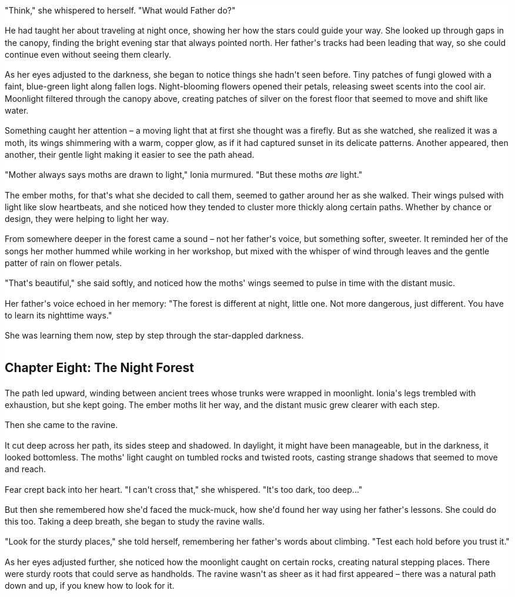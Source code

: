 "Think," she whispered to herself. "What would Father do?"

He had taught her about traveling at night once, showing her how the stars could guide your way. She looked up through gaps in the canopy, finding the bright evening star that always pointed north. Her father's tracks had been leading that way, so she could continue even without seeing them clearly.

As her eyes adjusted to the darkness, she began to notice things she hadn't seen before. Tiny patches of fungi glowed with a faint, blue-green light along fallen logs. Night-blooming flowers opened their petals, releasing sweet scents into the cool air. Moonlight filtered through the canopy above, creating patches of silver on the forest floor that seemed to move and shift like water.

Something caught her attention – a moving light that at first she thought was a firefly. But as she watched, she realized it was a moth, its wings shimmering with a warm, copper glow, as if it had captured sunset in its delicate patterns. Another appeared, then another, their gentle light making it easier to see the path ahead.

"Mother always says moths are drawn to light," Ionia murmured. "But these moths *are* light."

The ember moths, for that's what she decided to call them, seemed to gather around her as she walked. Their wings pulsed with light like slow heartbeats, and she noticed how they tended to cluster more thickly along certain paths. Whether by chance or design, they were helping to light her way.

From somewhere deeper in the forest came a sound – not her father's voice, but something softer, sweeter. It reminded her of the songs her mother hummed while working in her workshop, but mixed with the whisper of wind through leaves and the gentle patter of rain on flower petals.

"That's beautiful," she said softly, and noticed how the moths' wings seemed to pulse in time with the distant music.

Her father's voice echoed in her memory: "The forest is different at night, little one. Not more dangerous, just different. You have to learn its nighttime ways."

She was learning them now, step by step through the star-dappled darkness.

## Chapter Eight: The Night Forest

The path led upward, winding between ancient trees whose trunks were wrapped in moonlight. Ionia's legs trembled with exhaustion, but she kept going. The ember moths lit her way, and the distant music grew clearer with each step.

Then she came to the ravine.

It cut deep across her path, its sides steep and shadowed. In daylight, it might have been manageable, but in the darkness, it looked bottomless. The moths' light caught on tumbled rocks and twisted roots, casting strange shadows that seemed to move and reach.

Fear crept back into her heart. "I can't cross that," she whispered. "It's too dark, too deep..."

But then she remembered how she'd faced the muck-muck, how she'd found her way using her father's lessons. She could do this too. Taking a deep breath, she began to study the ravine walls.

"Look for the sturdy places," she told herself, remembering her father's words about climbing. "Test each hold before you trust it."

As her eyes adjusted further, she noticed how the moonlight caught on certain rocks, creating natural stepping places. There were sturdy roots that could serve as handholds. The ravine wasn't as sheer as it had first appeared – there was a natural path down and up, if you knew how to look for it.
